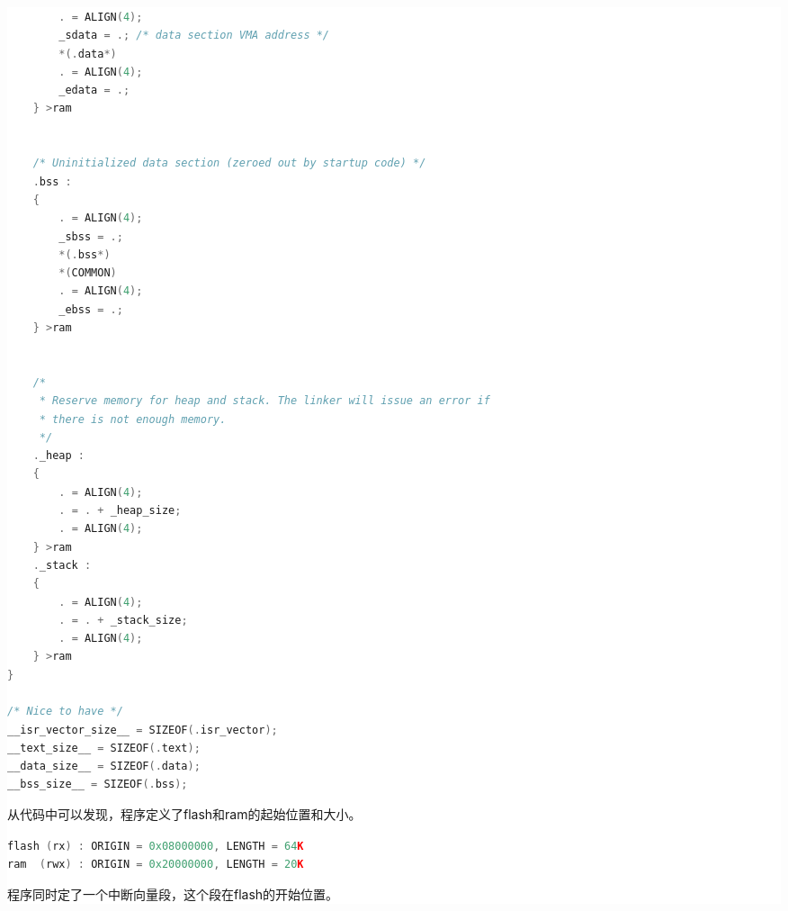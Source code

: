 ```c
        . = ALIGN(4);
        _sdata = .; /* data section VMA address */
        *(.data*)
        . = ALIGN(4);
        _edata = .;
    } >ram


    /* Uninitialized data section (zeroed out by startup code) */
    .bss :
    {
        . = ALIGN(4);
        _sbss = .;
        *(.bss*)
        *(COMMON)
        . = ALIGN(4);
        _ebss = .;
    } >ram


    /*
     * Reserve memory for heap and stack. The linker will issue an error if
     * there is not enough memory.
     */
    ._heap :
    {
        . = ALIGN(4);
        . = . + _heap_size;
        . = ALIGN(4);
    } >ram
    ._stack :
    {
        . = ALIGN(4);
        . = . + _stack_size;
        . = ALIGN(4);
    } >ram
}

/* Nice to have */
__isr_vector_size__ = SIZEOF(.isr_vector);
__text_size__ = SIZEOF(.text);
__data_size__ = SIZEOF(.data);
__bss_size__ = SIZEOF(.bss);

```
从代码中可以发现，程序定义了flash和ram的起始位置和大小。

```c
flash (rx) : ORIGIN = 0x08000000, LENGTH = 64K
ram  (rwx) : ORIGIN = 0x20000000, LENGTH = 20K
```
程序同时定了一个中断向量段，这个段在flash的开始位置。
